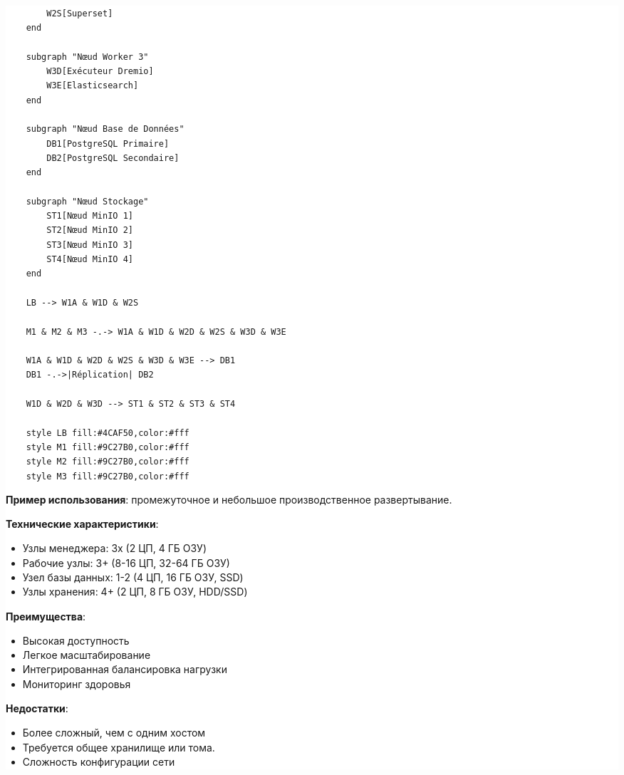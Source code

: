 ```mermaid
        W2S[Superset]
    end
    
    subgraph "Nœud Worker 3"
        W3D[Exécuteur Dremio]
        W3E[Elasticsearch]
    end
    
    subgraph "Nœud Base de Données"
        DB1[PostgreSQL Primaire]
        DB2[PostgreSQL Secondaire]
    end
    
    subgraph "Nœud Stockage"
        ST1[Nœud MinIO 1]
        ST2[Nœud MinIO 2]
        ST3[Nœud MinIO 3]
        ST4[Nœud MinIO 4]
    end
    
    LB --> W1A & W1D & W2S
    
    M1 & M2 & M3 -.-> W1A & W1D & W2D & W2S & W3D & W3E
    
    W1A & W1D & W2D & W2S & W3D & W3E --> DB1
    DB1 -.->|Réplication| DB2
    
    W1D & W2D & W3D --> ST1 & ST2 & ST3 & ST4
    
    style LB fill:#4CAF50,color:#fff
    style M1 fill:#9C27B0,color:#fff
    style M2 fill:#9C27B0,color:#fff
    style M3 fill:#9C27B0,color:#fff
```

**Пример использования**: промежуточное и небольшое производственное развертывание.

**Технические характеристики**:
- Узлы менеджера: 3x (2 ЦП, 4 ГБ ОЗУ)
- Рабочие узлы: 3+ (8-16 ЦП, 32-64 ГБ ОЗУ)
- Узел базы данных: 1-2 (4 ЦП, 16 ГБ ОЗУ, SSD)
- Узлы хранения: 4+ (2 ЦП, 8 ГБ ОЗУ, HDD/SSD)

**Преимущества**:
- Высокая доступность
- Легкое масштабирование
- Интегрированная балансировка нагрузки
- Мониторинг здоровья

**Недостатки**:
- Более сложный, чем с одним хостом
- Требуется общее хранилище или тома.
- Сложность конфигурации сети

